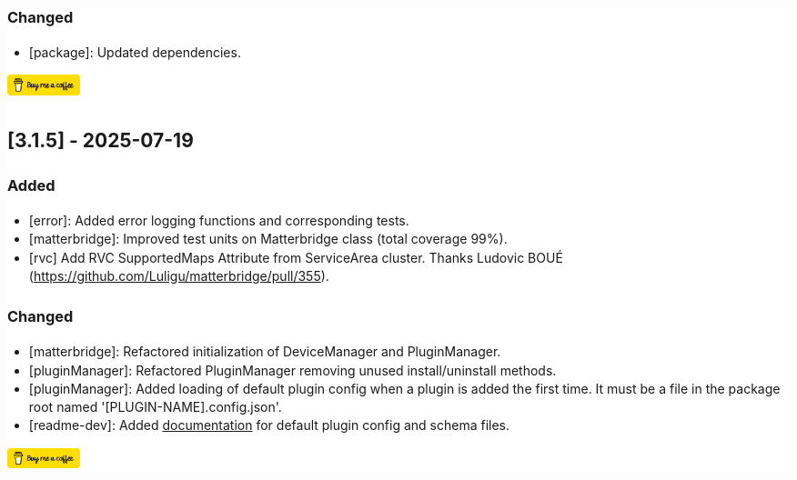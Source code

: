 ### Changed

- [package]: Updated dependencies.

<a href="https://www.buymeacoffee.com/luligugithub">
  <img src="bmc-button.svg" alt="Buy me a coffee" width="80">
</a>

## [3.1.5] - 2025-07-19

### Added

- [error]: Added error logging functions and corresponding tests.
- [matterbridge]: Improved test units on Matterbridge class (total coverage 99%).
- [rvc] Add RVC SupportedMaps Attribute from ServiceArea cluster. Thanks Ludovic BOUÉ (https://github.com/Luligu/matterbridge/pull/355).

### Changed

- [matterbridge]: Refactored initialization of DeviceManager and PluginManager.
- [pluginManager]: Refactored PluginManager removing unused install/uninstall methods.
- [pluginManager]: Added loading of default plugin config when a plugin is added the first time. It must be a file in the package root named '[PLUGIN-NAME].config.json'.
- [readme-dev]: Added [documentation](README-DEV.md) for default plugin config and schema files.

<a href="https://www.buymeacoffee.com/luligugithub">
  <img src="bmc-button.svg" alt="Buy me a coffee" width="80">
</a>
